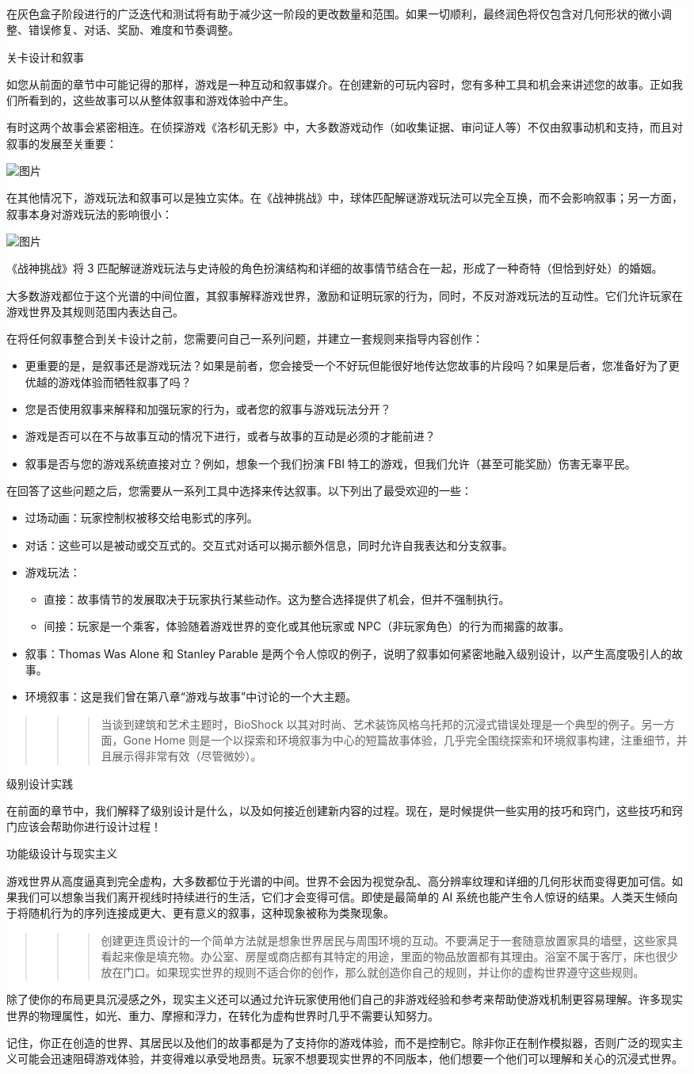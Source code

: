 在灰色盒子阶段进行的广泛迭代和测试将有助于减少这一阶段的更改数量和范围。如果一切顺利，最终润色将仅包含对几何形状的微小调整、错误修复、对话、奖励、难度和节奏调整。

关卡设计和叙事

如您从前面的章节中可能记得的那样，游戏是一种互动和叙事媒介。在创建新的可玩内容时，您有多种工具和机会来讲述您的故事。正如我们所看到的，这些故事可以从整体叙事和游戏体验中产生。

有时这两个故事会紧密相连。在侦探游戏《洛杉矶无影》中，大多数游戏动作（如收集证据、审问证人等）不仅由叙事动机和支持，而且对叙事的发展至关重要：

![图片](img/00028.jpg)

在其他情况下，游戏玩法和叙事可以是独立实体。在《战神挑战》中，球体匹配解谜游戏玩法可以完全互换，而不会影响叙事；另一方面，叙事本身对游戏玩法的影响很小：

![图片](img/00188.jpg)

《战神挑战》将 3 匹配解谜游戏玩法与史诗般的角色扮演结构和详细的故事情节结合在一起，形成了一种奇特（但恰到好处）的婚姻。

大多数游戏都位于这个光谱的中间位置，其叙事解释游戏世界，激励和证明玩家的行为，同时，不反对游戏玩法的互动性。它们允许玩家在游戏世界及其规则范围内表达自己。

在将任何叙事整合到关卡设计之前，您需要问自己一系列问题，并建立一套规则来指导内容创作：

+   更重要的是，是叙事还是游戏玩法？如果是前者，您会接受一个不好玩但能很好地传达您故事的片段吗？如果是后者，您准备好为了更优越的游戏体验而牺牲叙事了吗？

+   您是否使用叙事来解释和加强玩家的行为，或者您的叙事与游戏玩法分开？

+   游戏是否可以在不与故事互动的情况下进行，或者与故事的互动是必须的才能前进？

+   叙事是否与您的游戏系统直接对立？例如，想象一个我们扮演 FBI 特工的游戏，但我们允许（甚至可能奖励）伤害无辜平民。

在回答了这些问题之后，您需要从一系列工具中选择来传达叙事。以下列出了最受欢迎的一些：

+   过场动画：玩家控制权被移交给电影式的序列。

+   对话：这些可以是被动或交互式的。交互式对话可以揭示额外信息，同时允许自我表达和分支叙事。

+   游戏玩法：

    +   直接：故事情节的发展取决于玩家执行某些动作。这为整合选择提供了机会，但并不强制执行。

    +   间接：玩家是一个乘客，体验随着游戏世界的变化或其他玩家或 NPC（非玩家角色）的行为而揭露的故事。

+   叙事：Thomas Was Alone 和 Stanley Parable 是两个令人惊叹的例子，说明了叙事如何紧密地融入级别设计，以产生高度吸引人的故事。

+   环境叙事：这是我们曾在第八章“游戏与故事”中讨论的一个大主题。

> > > 当谈到建筑和艺术主题时，BioShock 以其对时尚、艺术装饰风格乌托邦的沉浸式错误处理是一个典型的例子。另一方面，Gone Home 则是一个以探索和环境叙事为中心的短篇故事体验，几乎完全围绕探索和环境叙事构建，注重细节，并且展示得非常有效（尽管微妙）。

级别设计实践

在前面的章节中，我们解释了级别设计是什么，以及如何接近创建新内容的过程。现在，是时候提供一些实用的技巧和窍门，这些技巧和窍门应该会帮助你进行设计过程！

功能级设计与现实主义

游戏世界从高度逼真到完全虚构，大多数都位于光谱的中间。世界不会因为视觉杂乱、高分辨率纹理和详细的几何形状而变得更加可信。如果我们可以想象当我们离开视线时持续进行的生活，它们才会变得可信。即使是最简单的 AI 系统也能产生令人惊讶的结果。人类天生倾向于将随机行为的序列连接成更大、更有意义的叙事，这种现象被称为类聚现象。

> > > 创建更连贯设计的一个简单方法就是想象世界居民与周围环境的互动。不要满足于一套随意放置家具的墙壁，这些家具看起来像是填充物。办公室、房屋或商店都有其特定的用途，里面的物品放置都有其理由。浴室不属于客厅，床也很少放在门口。如果现实世界的规则不适合你的创作，那么就创造你自己的规则，并让你的虚构世界遵守这些规则。

除了使你的布局更具沉浸感之外，现实主义还可以通过允许玩家使用他们自己的非游戏经验和参考来帮助使游戏机制更容易理解。许多现实世界的物理属性，如光、重力、摩擦和浮力，在转化为虚构世界时几乎不需要认知努力。

记住，你正在创造的世界、其居民以及他们的故事都是为了支持你的游戏体验，而不是控制它。除非你正在制作模拟器，否则广泛的现实主义可能会迅速阻碍游戏体验，并变得难以承受地昂贵。玩家不想要现实世界的不同版本，他们想要一个他们可以理解和关心的沉浸式世界。
